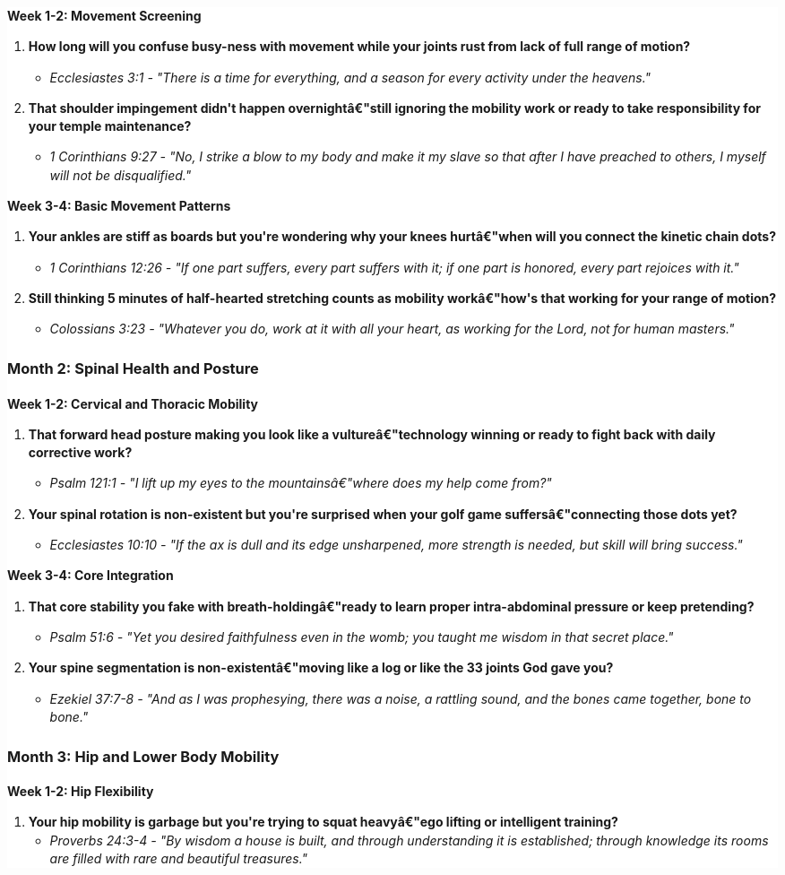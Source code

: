 **Week 1-2: Movement Screening**

1. **How long will you confuse busy-ness with movement while your joints rust from lack of full range of motion?**
   - *Ecclesiastes 3:1 - "There is a time for everything, and a season for every activity under the heavens."*

2. **That shoulder impingement didn't happen overnightâ€"still ignoring the mobility work or ready to take responsibility for your temple maintenance?**
   - *1 Corinthians 9:27 - "No, I strike a blow to my body and make it my slave so that after I have preached to others, I myself will not be disqualified."*

**Week 3-4: Basic Movement Patterns**

1. **Your ankles are stiff as boards but you're wondering why your knees hurtâ€"when will you connect the kinetic chain dots?**
   - *1 Corinthians 12:26 - "If one part suffers, every part suffers with it; if one part is honored, every part rejoices with it."*

2. **Still thinking 5 minutes of half-hearted stretching counts as mobility workâ€"how's that working for your range of motion?**
   - *Colossians 3:23 - "Whatever you do, work at it with all your heart, as working for the Lord, not for human masters."*

### Month 2: Spinal Health and Posture

**Week 1-2: Cervical and Thoracic Mobility**

1. **That forward head posture making you look like a vultureâ€"technology winning or ready to fight back with daily corrective work?**
   - *Psalm 121:1 - "I lift up my eyes to the mountainsâ€"where does my help come from?"*

2. **Your spinal rotation is non-existent but you're surprised when your golf game suffersâ€"connecting those dots yet?**
   - *Ecclesiastes 10:10 - "If the ax is dull and its edge unsharpened, more strength is needed, but skill will bring success."*

**Week 3-4: Core Integration**

1. **That core stability you fake with breath-holdingâ€"ready to learn proper intra-abdominal pressure or keep pretending?**
   - *Psalm 51:6 - "Yet you desired faithfulness even in the womb; you taught me wisdom in that secret place."*

2. **Your spine segmentation is non-existentâ€"moving like a log or like the 33 joints God gave you?**
   - *Ezekiel 37:7-8 - "And as I was prophesying, there was a noise, a rattling sound, and the bones came together, bone to bone."*

### Month 3: Hip and Lower Body Mobility

**Week 1-2: Hip Flexibility**

1. **Your hip mobility is garbage but you're trying to squat heavyâ€"ego lifting or intelligent training?**
   - *Proverbs 24:3-4 - "By wisdom a house is built, and through understanding it is established; through knowledge its rooms are filled with rare and beautiful treasures."*
